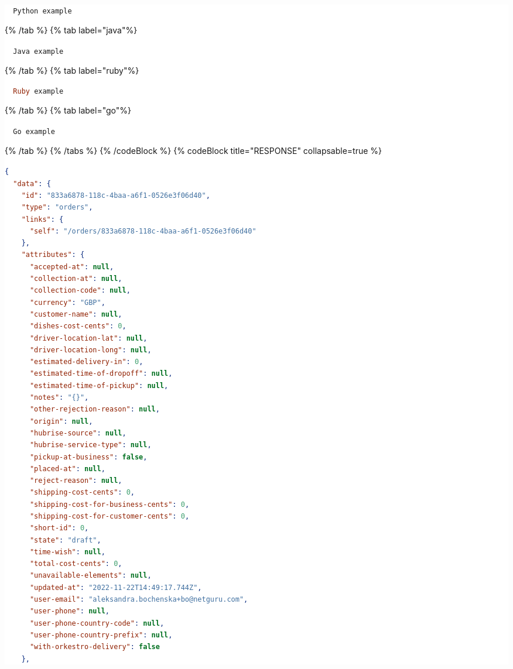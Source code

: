   ```py
    Python example
  ```
  {% /tab %}
  {% tab label="java"%}
  ```java
    Java example
  ```
  {% /tab %}
  {% tab label="ruby"%}
  ```ruby
    Ruby example
  ```
  {% /tab %}
  {% tab label="go"%}
  ```go
    Go example
  ```
  {% /tab %}
{% /tabs %}
{% /codeBlock %}
{% codeBlock title="RESPONSE" collapsable=true %}
  ```json
  {
    "data": {
      "id": "833a6878-118c-4baa-a6f1-0526e3f06d40",
      "type": "orders",
      "links": {
        "self": "/orders/833a6878-118c-4baa-a6f1-0526e3f06d40"
      },
      "attributes": {
        "accepted-at": null,
        "collection-at": null,
        "collection-code": null,
        "currency": "GBP",
        "customer-name": null,
        "dishes-cost-cents": 0,
        "driver-location-lat": null,
        "driver-location-long": null,
        "estimated-delivery-in": 0,
        "estimated-time-of-dropoff": null,
        "estimated-time-of-pickup": null,
        "notes": "{}",
        "other-rejection-reason": null,
        "origin": null,
        "hubrise-source": null,
        "hubrise-service-type": null,
        "pickup-at-business": false,
        "placed-at": null,
        "reject-reason": null,
        "shipping-cost-cents": 0,
        "shipping-cost-for-business-cents": 0,
        "shipping-cost-for-customer-cents": 0,
        "short-id": 0,
        "state": "draft",
        "time-wish": null,
        "total-cost-cents": 0,
        "unavailable-elements": null,
        "updated-at": "2022-11-22T14:49:17.744Z",
        "user-email": "aleksandra.bochenska+bo@netguru.com",
        "user-phone": null,
        "user-phone-country-code": null,
        "user-phone-country-prefix": null,
        "with-orkestro-delivery": false
      },
  ```